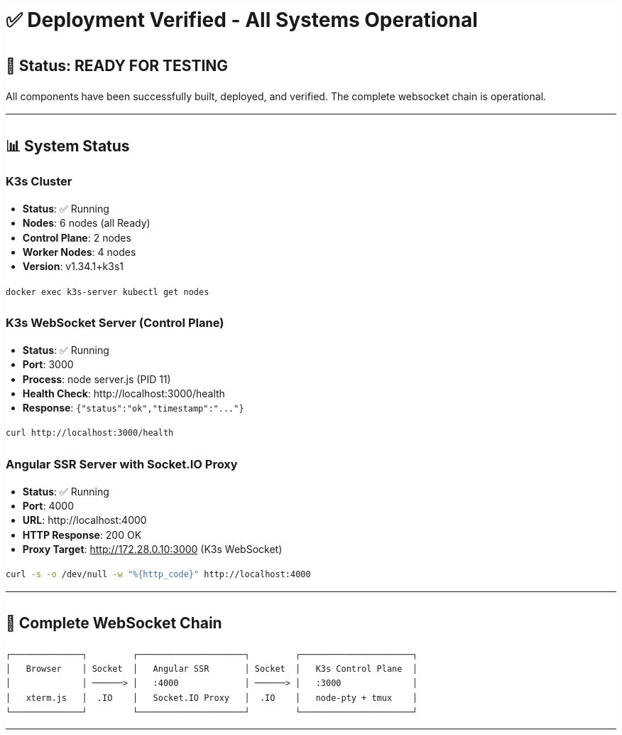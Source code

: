 # ✅ Deployment Verified - All Systems Operational

## 🎉 Status: READY FOR TESTING

All components have been successfully built, deployed, and verified. The complete websocket chain is operational.

---

## 📊 System Status

### K3s Cluster
- **Status**: ✅ Running
- **Nodes**: 6 nodes (all Ready)
- **Control Plane**: 2 nodes
- **Worker Nodes**: 4 nodes
- **Version**: v1.34.1+k3s1

```bash
docker exec k3s-server kubectl get nodes
```

### K3s WebSocket Server (Control Plane)
- **Status**: ✅ Running
- **Port**: 3000
- **Process**: node server.js (PID 11)
- **Health Check**: http://localhost:3000/health
- **Response**: `{"status":"ok","timestamp":"..."}`

```bash
curl http://localhost:3000/health
```

### Angular SSR Server with Socket.IO Proxy
- **Status**: ✅ Running
- **Port**: 4000
- **URL**: http://localhost:4000
- **HTTP Response**: 200 OK
- **Proxy Target**: http://172.28.0.10:3000 (K3s WebSocket)

```bash
curl -s -o /dev/null -w "%{http_code}" http://localhost:4000
```

---

## 🔗 Complete WebSocket Chain

```
┌──────────────┐         ┌─────────────────────┐         ┌──────────────────────┐
│   Browser    │ Socket  │   Angular SSR       │ Socket  │   K3s Control Plane  │
│              │ ──────> │   :4000             │ ──────> │   :3000              │
│   xterm.js   │  .IO    │   Socket.IO Proxy   │  .IO    │   node-pty + tmux    │
└──────────────┘         └─────────────────────┘         └──────────────────────┘
```

---